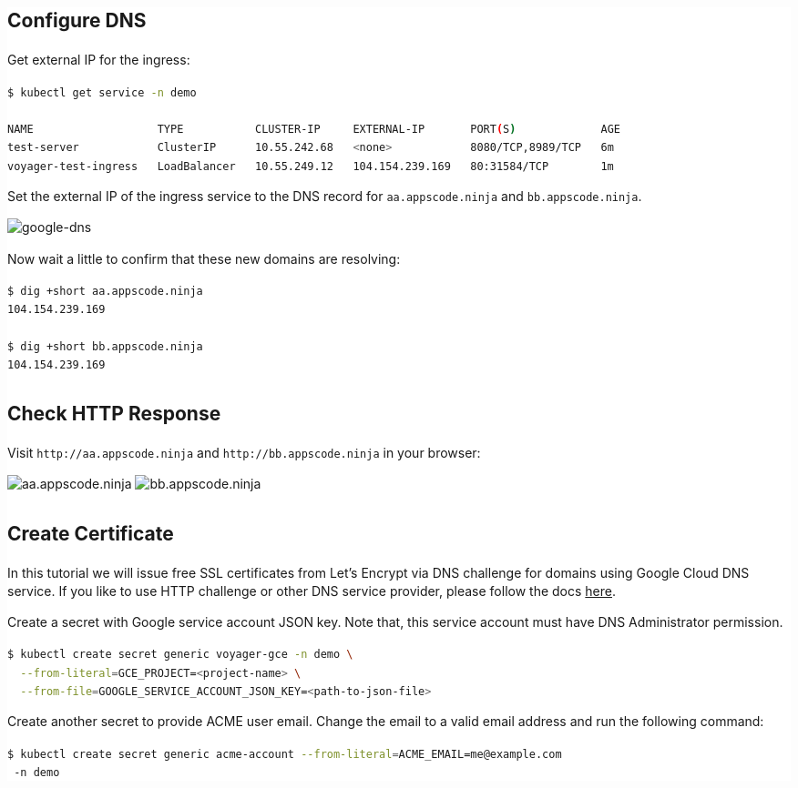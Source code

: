 ## Configure DNS

Get external IP for the ingress:

```bash
$ kubectl get service -n demo

NAME                   TYPE           CLUSTER-IP     EXTERNAL-IP       PORT(S)             AGE
test-server            ClusterIP      10.55.242.68   <none>            8080/TCP,8989/TCP   6m
voyager-test-ingress   LoadBalancer   10.55.249.12   104.154.239.169   80:31584/TCP        1m
```

Set the external IP of the ingress service to the DNS record for `aa.appscode.ninja` and `bb.appscode.ninja`.

![google-dns](/products/voyager/9.0.0/images/ingress/multiple-tls/google-dns.png)

Now wait a little to confirm that these new domains are resolving:

```bash
$ dig +short aa.appscode.ninja
104.154.239.169

$ dig +short bb.appscode.ninja
104.154.239.169
```

## Check HTTP Response

Visit `http://aa.appscode.ninja` and `http://bb.appscode.ninja` in your browser:

![aa.appscode.ninja](/products/voyager/9.0.0/images/ingress/multiple-tls/aa.appscode.ninja.png)
![bb.appscode.ninja](/products/voyager/9.0.0/images/ingress/multiple-tls/bb.appscode.ninja.png)

## Create Certificate

In this tutorial we will issue free SSL certificates from Let’s Encrypt via DNS challenge for domains using Google Cloud DNS service. If you like to use HTTP challenge or other DNS service provider, please follow the docs [here](https://appscode.com/products/voyager/9.0.0/guides/certificate/).

Create a secret with Google service account JSON key. Note that, this service account must have DNS Administrator permission.

```bash
$ kubectl create secret generic voyager-gce -n demo \
  --from-literal=GCE_PROJECT=<project-name> \
  --from-file=GOOGLE_SERVICE_ACCOUNT_JSON_KEY=<path-to-json-file>
```

Create another secret to provide ACME user email. Change the email to a valid email address and run the following command:

```bash
$ kubectl create secret generic acme-account --from-literal=ACME_EMAIL=me@example.com
 -n demo
```
